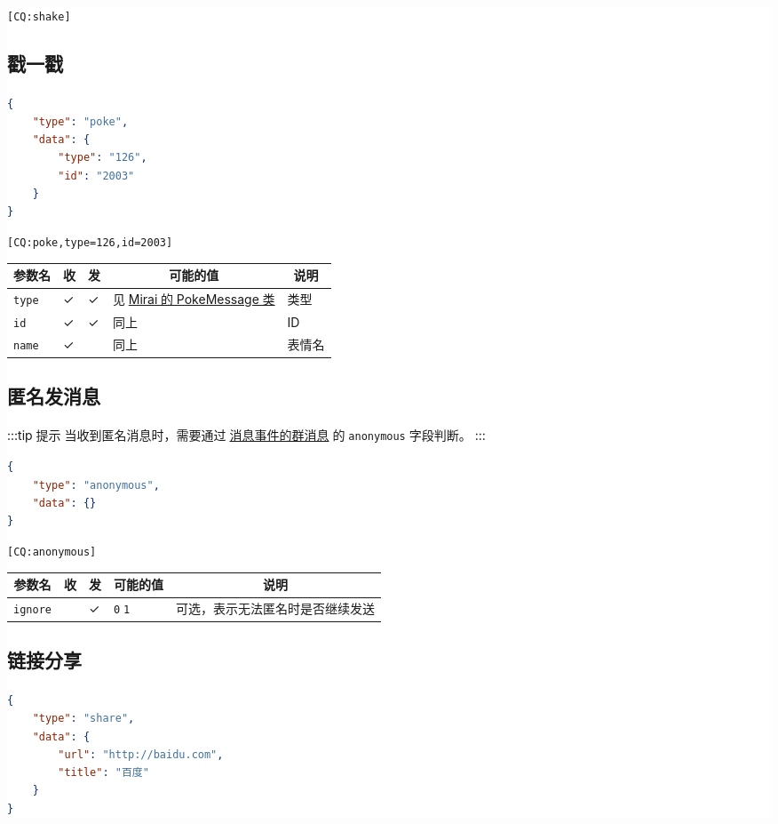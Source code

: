 ```
[CQ:shake]
```

## 戳一戳

```json
{
    "type": "poke",
    "data": {
        "type": "126",
        "id": "2003"
    }
}
```

```
[CQ:poke,type=126,id=2003]
```

| 参数名 | 收 | 发 | 可能的值 | 说明 |
| --- | --- | --- | --- | --- |
| `type` | ✓ | ✓ | 见 [Mirai 的 PokeMessage 类](https://github.com/mamoe/mirai/blob/f5eefae7ecee84d18a66afce3f89b89fe1584b78/mirai-core/src/commonMain/kotlin/net.mamoe.mirai/message/data/HummerMessage.kt#L49) | 类型 |
| `id` | ✓ | ✓ | 同上 | ID |
| `name` | ✓ |  | 同上 | 表情名 |

## 匿名发消息 <Badge text="发"/>

:::tip 提示
当收到匿名消息时，需要通过 [消息事件的群消息](../event/message.md#群消息) 的 `anonymous` 字段判断。
:::

```json
{
    "type": "anonymous",
    "data": {}
}
```

```
[CQ:anonymous]
```

| 参数名 | 收 | 发 | 可能的值 | 说明 |
| --- | --- | --- | --- | --- |
| `ignore` |  | ✓ | `0` `1` | 可选，表示无法匿名时是否继续发送 |

## 链接分享

```json
{
    "type": "share",
    "data": {
        "url": "http://baidu.com",
        "title": "百度"
    }
}
```
